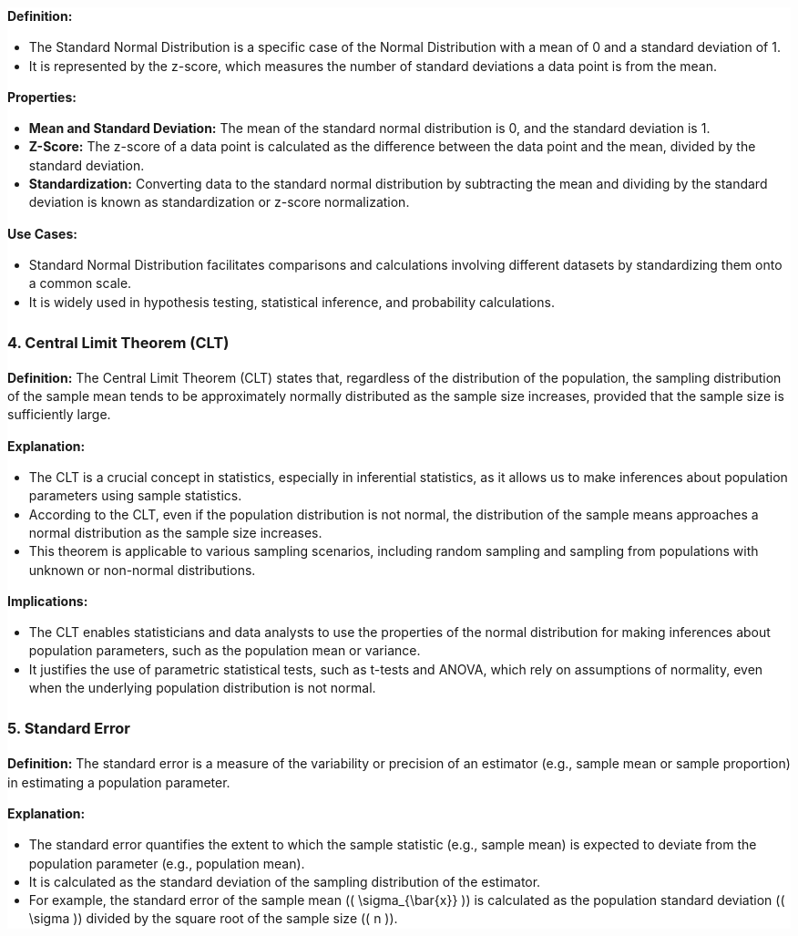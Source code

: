 **Definition:**

- The Standard Normal Distribution is a specific case of the Normal Distribution with a mean of 0 and a standard deviation of 1.
- It is represented by the z-score, which measures the number of standard deviations a data point is from the mean.

**Properties:**

- **Mean and Standard Deviation:** The mean of the standard normal distribution is 0, and the standard deviation is 1.
- **Z-Score:** The z-score of a data point is calculated as the difference between the data point and the mean, divided by the standard deviation.
- **Standardization:** Converting data to the standard normal distribution by subtracting the mean and dividing by the standard deviation is known as standardization or z-score normalization.

**Use Cases:**

- Standard Normal Distribution facilitates comparisons and calculations involving different datasets by standardizing them onto a common scale.
- It is widely used in hypothesis testing, statistical inference, and probability calculations.

### 4. Central Limit Theorem (CLT)

**Definition:** The Central Limit Theorem (CLT) states that, regardless of the distribution of the population, the sampling distribution of the sample mean tends to be approximately normally distributed as the sample size increases, provided that the sample size is sufficiently large.

**Explanation:**

- The CLT is a crucial concept in statistics, especially in inferential statistics, as it allows us to make inferences about population parameters using sample statistics.
- According to the CLT, even if the population distribution is not normal, the distribution of the sample means approaches a normal distribution as the sample size increases.
- This theorem is applicable to various sampling scenarios, including random sampling and sampling from populations with unknown or non-normal distributions.

**Implications:**

- The CLT enables statisticians and data analysts to use the properties of the normal distribution for making inferences about population parameters, such as the population mean or variance.
- It justifies the use of parametric statistical tests, such as t-tests and ANOVA, which rely on assumptions of normality, even when the underlying population distribution is not normal.

### 5. Standard Error

**Definition:** The standard error is a measure of the variability or precision of an estimator (e.g., sample mean or sample proportion) in estimating a population parameter.

**Explanation:**

- The standard error quantifies the extent to which the sample statistic (e.g., sample mean) is expected to deviate from the population parameter (e.g., population mean).
- It is calculated as the standard deviation of the sampling distribution of the estimator.
- For example, the standard error of the sample mean (\( \sigma_{\bar{x}} \)) is calculated as the population standard deviation (\( \sigma \)) divided by the square root of the sample size (\( n \)).
